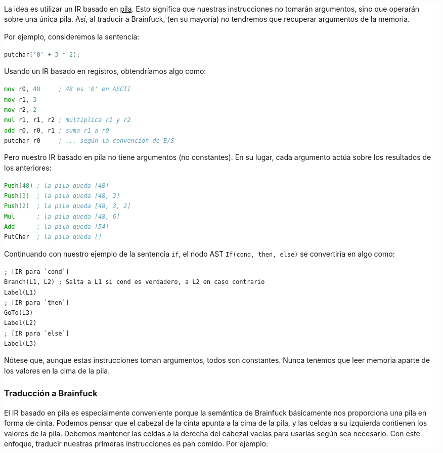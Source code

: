 La idea es utilizar un IR basado en [pila](https://es.wikipedia.org/wiki/Pila_(inform%C3%A1tica)). Esto significa que nuestras instrucciones no tomarán argumentos, sino que operarán sobre una única pila. Así, al traducir a Brainfuck, (en su mayoría) no tendremos que recuperar argumentos de la memoria.

Por ejemplo, consideremos la sentencia:

```c
putchar('0' + 3 * 2);
```

Usando un IR basado en registros, obtendríamos algo como:

```asm
mov r0, 48     ; 48 es '0' en ASCII
mov r1, 3
mov r2, 2
mul r1, r1, r2 ; multiplica r1 y r2
add r0, r0, r1 ; suma r1 a r0
putchar r0     ; ... según la convención de E/S
```

Pero nuestro IR basado en pila no tiene argumentos (no constantes). En su lugar, cada argumento actúa sobre los resultados de los anteriores:

```asm
Push(48) ; la pila queda [48]
Push(3)  ; la pila queda [48, 3]
Push(2)  ; la pila queda [48, 3, 2]
Mul      ; la pila queda [48, 6]
Add      ; la pila queda [54]
PutChar  ; la pila queda []
```

Continuando con nuestro ejemplo de la sentencia `if`, el nodo AST `If(cond, then, else)` se convertiría en algo como:

```ir
; [IR para `cond`]
Branch(L1, L2) ; Salta a L1 si cond es verdadero, a L2 en caso contrario
Label(L1)
; [IR para `then`]
GoTo(L3)
Label(L2)
; [IR para `else`]
Label(L3)
```

Nótese que, aunque estas instrucciones toman argumentos, todos son constantes. Nunca tenemos que leer memoria aparte de los valores en la cima de la pila.

### Traducción a Brainfuck

El IR basado en pila es especialmente conveniente porque la semántica de Brainfuck básicamente nos proporciona una pila en forma de cinta. Podemos pensar que el cabezal de la cinta apunta a la cima de la pila, y las celdas a su izquierda contienen los valores de la pila. Debemos mantener las celdas a la derecha del cabezal vacías para usarlas según sea necesario. Con este enfoque, traducir nuestras primeras instrucciones es pan comido. Por ejemplo:


[^Bohm]: Con un poco de ayuda de [Bohm](https://es.wikipedia.org/wiki/P%E2%80%B2%E2%80%B2).
[^C99]: Recomendaría encarecidamente a cualquiera que no lo haya hecho que examine detenidamente la gramática de C, o que al menos consulte la referencia de Microsoft sobre C (o el Estándar de C, aunque esto no es para los débiles de corazón). C está lleno de peculiaridades interesantes que de otro modo podrías nunca encontrar, y si hay algo que construir un compilador te obliga a hacer, es a aprender tu lenguaje de verdad, de manera profunda.
[^translations]: "Directo" no significa "simple"; intenta implementar operaciones bit a bit sin multiplicación o división. Incluso las comparaciones de números sin signo son altamente complejas. Si te interesa, puedes consultar [estos ejemplos](https://esolangs.org/wiki/Brainfuck_algorithms) como inspiración.
[^caveat]: Para poder hacer esto de forma segura, debemos asegurarnos de que siempre que veamos el código para una operación bit a bit (por ejemplo), realmente solo calcule un valor, sin efectos secundarios. Esto significa que debemos estar seguros de que todas las celdas de memoria que ese fragmento de código podría leer tienen los valores que esperamos. Podemos lograr esto haciendo que estas instrucciones limpien toda la memoria que necesiten antes de utilizar cualquier parte de ella.
